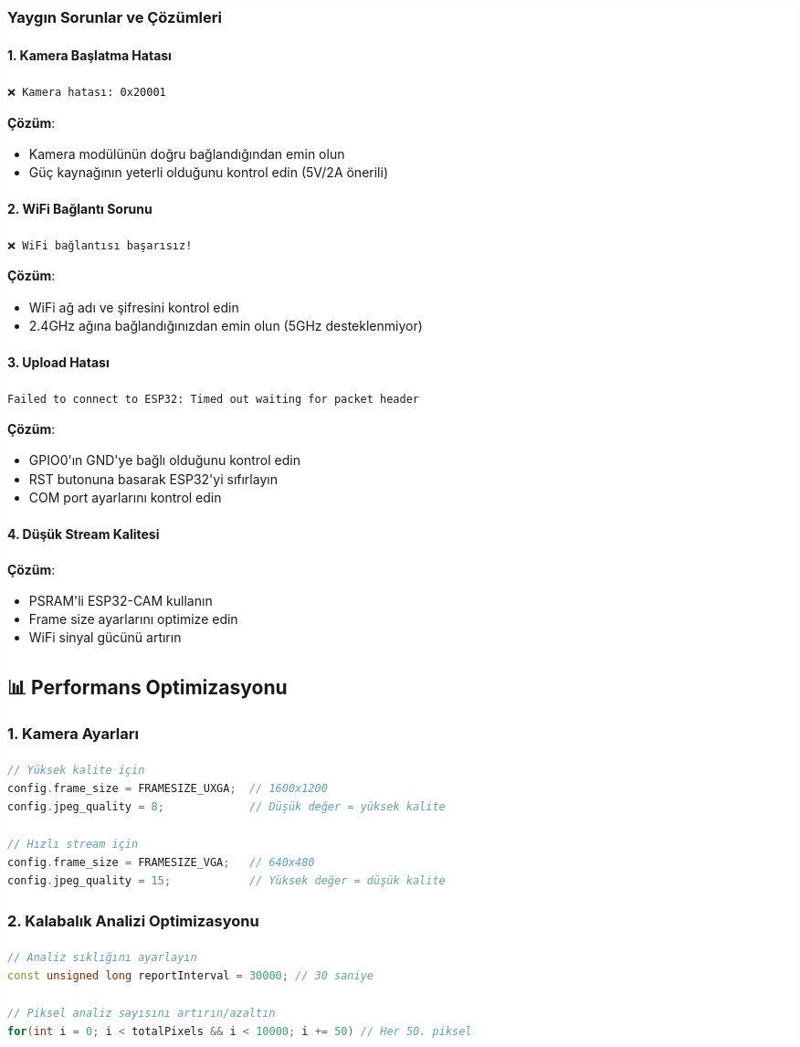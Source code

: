 ### Yaygın Sorunlar ve Çözümleri

#### 1. Kamera Başlatma Hatası
```
❌ Kamera hatası: 0x20001
```
**Çözüm**: 
- Kamera modülünün doğru bağlandığından emin olun
- Güç kaynağının yeterli olduğunu kontrol edin (5V/2A önerili)

#### 2. WiFi Bağlantı Sorunu
```
❌ WiFi bağlantısı başarısız!
```
**Çözüm**:
- WiFi ağ adı ve şifresini kontrol edin
- 2.4GHz ağına bağlandığınızdan emin olun (5GHz desteklenmiyor)

#### 3. Upload Hatası
```
Failed to connect to ESP32: Timed out waiting for packet header
```
**Çözüm**:
- GPIO0'ın GND'ye bağlı olduğunu kontrol edin
- RST butonuna basarak ESP32'yi sıfırlayın
- COM port ayarlarını kontrol edin

#### 4. Düşük Stream Kalitesi
**Çözüm**:
- PSRAM'li ESP32-CAM kullanın
- Frame size ayarlarını optimize edin
- WiFi sinyal gücünü artırın

## 📊 Performans Optimizasyonu

### 1. Kamera Ayarları
```cpp
// Yüksek kalite için
config.frame_size = FRAMESIZE_UXGA;  // 1600x1200
config.jpeg_quality = 8;             // Düşük değer = yüksek kalite

// Hızlı stream için  
config.frame_size = FRAMESIZE_VGA;   // 640x480
config.jpeg_quality = 15;            // Yüksek değer = düşük kalite
```

### 2. Kalabalık Analizi Optimizasyonu
```cpp
// Analiz sıklığını ayarlayın
const unsigned long reportInterval = 30000; // 30 saniye

// Piksel analiz sayısını artırın/azaltın
for(int i = 0; i < totalPixels && i < 10000; i += 50) // Her 50. piksel
```
